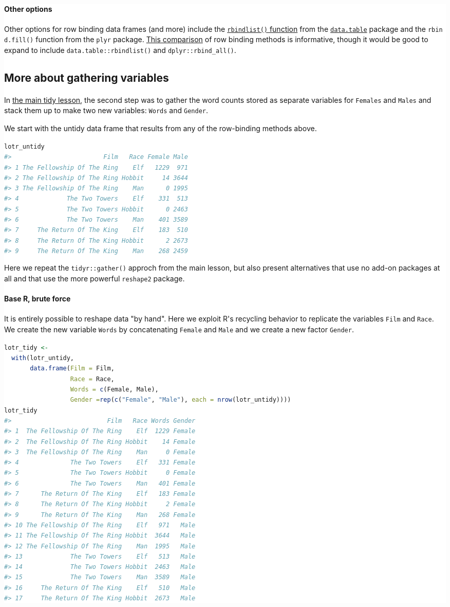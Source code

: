 #### Other options

Other options for row binding data frames (and more) include the [`rbindlist()` function](http://stackoverflow.com/questions/15673550/why-is-rbindlist-better-than-rbind) from the [`data.table`](https://github.com/Rdatatable/data.table/) package and the `rbind.fill()` function from the `plyr` package. [This comparison](http://rcrastinate.blogspot.ca/2013/05/the-rbinding-race-for-vs-docall-vs.html) of row binding methods is informative, though it would be good to expand to include `data.table::rbindlist()` and `dplyr::rbind_all()`.

More about gathering variables
------------------------------

In [the main tidy lesson](02-gather.md), the second step was to gather the word counts stored as separate variables for `Females` and `Males` and stack them up to make two new variables: `Words` and `Gender`.

We start with the untidy data frame that results from any of the row-binding methods above.

``` r
lotr_untidy
#>                         Film   Race Female Male
#> 1 The Fellowship Of The Ring    Elf   1229  971
#> 2 The Fellowship Of The Ring Hobbit     14 3644
#> 3 The Fellowship Of The Ring    Man      0 1995
#> 4             The Two Towers    Elf    331  513
#> 5             The Two Towers Hobbit      0 2463
#> 6             The Two Towers    Man    401 3589
#> 7     The Return Of The King    Elf    183  510
#> 8     The Return Of The King Hobbit      2 2673
#> 9     The Return Of The King    Man    268 2459
```

Here we repeat the `tidyr::gather()` approch from the main lesson, but also present alternatives that use no add-on packages at all and that use the more powerful `reshape2` package.

#### Base R, brute force

It is entirely possible to reshape data "by hand". Here we exploit R's recycling behavior to replicate the variables `Film` and `Race`. We create the new variable `Words` by concatenating `Female` and `Male` and we create a new factor `Gender`.

``` r
lotr_tidy <-
  with(lotr_untidy,
       data.frame(Film = Film,
                  Race = Race,
                  Words = c(Female, Male),
                  Gender =rep(c("Female", "Male"), each = nrow(lotr_untidy))))
lotr_tidy
#>                          Film   Race Words Gender
#> 1  The Fellowship Of The Ring    Elf  1229 Female
#> 2  The Fellowship Of The Ring Hobbit    14 Female
#> 3  The Fellowship Of The Ring    Man     0 Female
#> 4              The Two Towers    Elf   331 Female
#> 5              The Two Towers Hobbit     0 Female
#> 6              The Two Towers    Man   401 Female
#> 7      The Return Of The King    Elf   183 Female
#> 8      The Return Of The King Hobbit     2 Female
#> 9      The Return Of The King    Man   268 Female
#> 10 The Fellowship Of The Ring    Elf   971   Male
#> 11 The Fellowship Of The Ring Hobbit  3644   Male
#> 12 The Fellowship Of The Ring    Man  1995   Male
#> 13             The Two Towers    Elf   513   Male
#> 14             The Two Towers Hobbit  2463   Male
#> 15             The Two Towers    Man  3589   Male
#> 16     The Return Of The King    Elf   510   Male
#> 17     The Return Of The King Hobbit  2673   Male
```